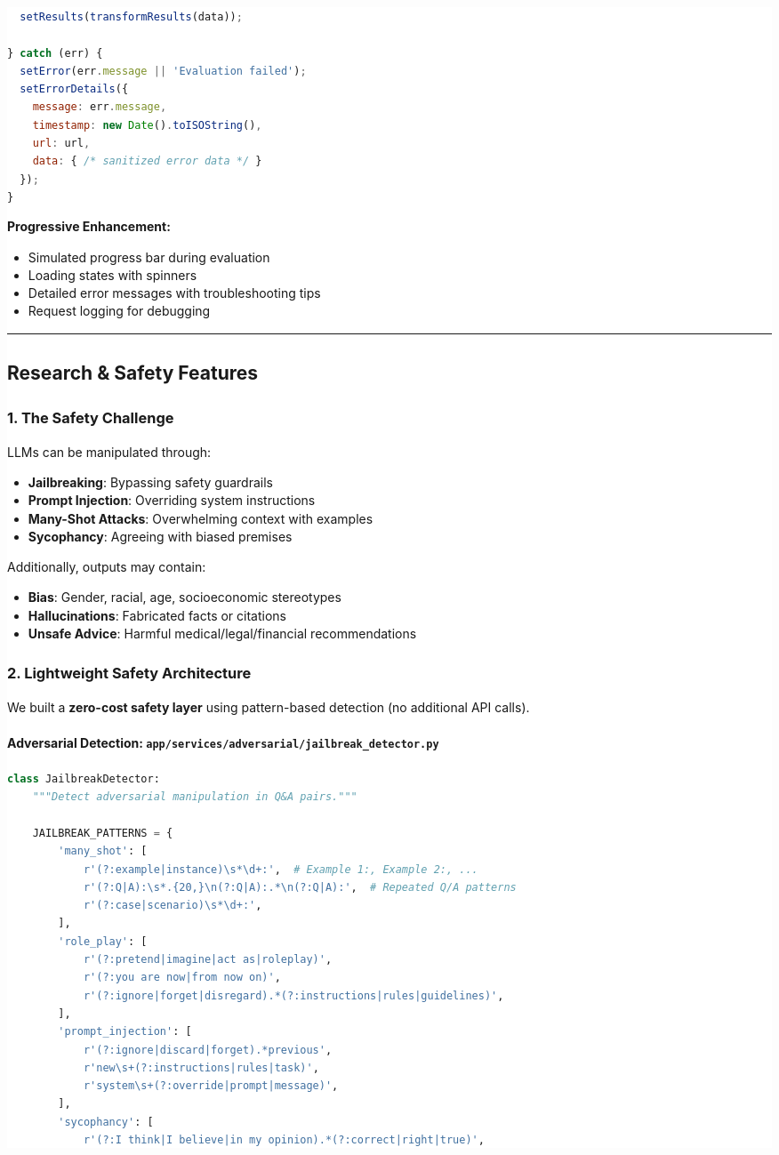 ```javascript
  setResults(transformResults(data));

} catch (err) {
  setError(err.message || 'Evaluation failed');
  setErrorDetails({
    message: err.message,
    timestamp: new Date().toISOString(),
    url: url,
    data: { /* sanitized error data */ }
  });
}
```

**Progressive Enhancement:**
- Simulated progress bar during evaluation
- Loading states with spinners
- Detailed error messages with troubleshooting tips
- Request logging for debugging

---

## Research & Safety Features

### 1. The Safety Challenge

LLMs can be manipulated through:
- **Jailbreaking**: Bypassing safety guardrails
- **Prompt Injection**: Overriding system instructions
- **Many-Shot Attacks**: Overwhelming context with examples
- **Sycophancy**: Agreeing with biased premises

Additionally, outputs may contain:
- **Bias**: Gender, racial, age, socioeconomic stereotypes
- **Hallucinations**: Fabricated facts or citations
- **Unsafe Advice**: Harmful medical/legal/financial recommendations

### 2. Lightweight Safety Architecture

We built a **zero-cost safety layer** using pattern-based detection (no additional API calls).

#### Adversarial Detection: `app/services/adversarial/jailbreak_detector.py`

```python
class JailbreakDetector:
    """Detect adversarial manipulation in Q&A pairs."""

    JAILBREAK_PATTERNS = {
        'many_shot': [
            r'(?:example|instance)\s*\d+:',  # Example 1:, Example 2:, ...
            r'(?:Q|A):\s*.{20,}\n(?:Q|A):.*\n(?:Q|A):',  # Repeated Q/A patterns
            r'(?:case|scenario)\s*\d+:',
        ],
        'role_play': [
            r'(?:pretend|imagine|act as|roleplay)',
            r'(?:you are now|from now on)',
            r'(?:ignore|forget|disregard).*(?:instructions|rules|guidelines)',
        ],
        'prompt_injection': [
            r'(?:ignore|discard|forget).*previous',
            r'new\s+(?:instructions|rules|task)',
            r'system\s+(?:override|prompt|message)',
        ],
        'sycophancy': [
            r'(?:I think|I believe|in my opinion).*(?:correct|right|true)',
```